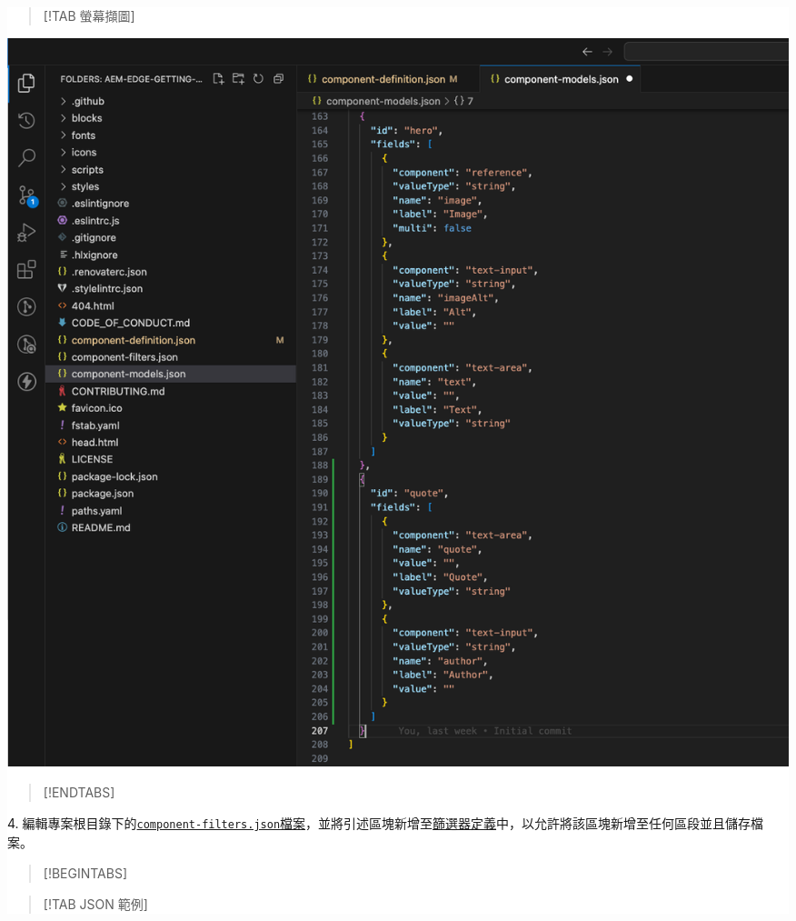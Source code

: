 
>[!TAB 螢幕擷圖]

![編輯 component-models.json 檔案以定義引述區塊的模型](assets/create-block/component-models.png)

>[!ENDTABS]

4\. 編輯專案根目錄下的[`component-filters.json`檔案](/help/implementing/universal-editor/filtering.md)，並將引述區塊新增至[篩選器定義](/help/implementing/universal-editor/filtering.md)中，以允許將該區塊新增至任何區段並且儲存檔案。

>[!BEGINTABS]

>[!TAB JSON 範例]
